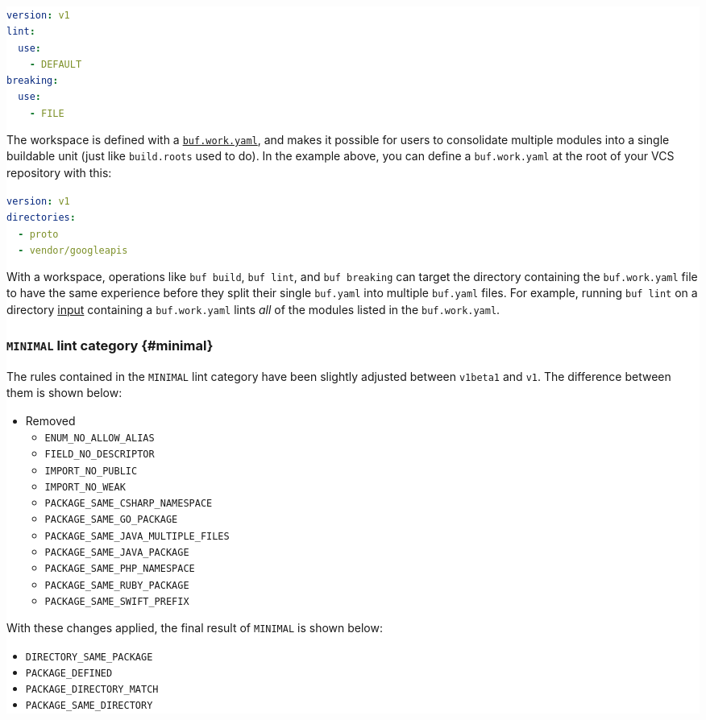```yaml title="vendor/googleapis/buf.yaml"
version: v1
lint:
  use:
    - DEFAULT
breaking:
  use:
    - FILE
```

The workspace is defined with a [`buf.work.yaml`](v1/buf-work-yaml.md), and makes it possible for users to consolidate multiple modules
into a single buildable unit (just like `build.roots` used to do). In the example above, you can define a `buf.work.yaml` at the root
of your VCS repository with this:

```yaml title="buf.work.yaml"
version: v1
directories:
  - proto
  - vendor/googleapis
```

With a workspace, operations like `buf build`, `buf lint`, and `buf breaking` can target the directory
containing the `buf.work.yaml` file to have the same experience before they split their single `buf.yaml`
into multiple `buf.yaml` files. For example, running `buf lint` on a directory [input](../reference/inputs.md)
containing a `buf.work.yaml` lints *all* of the modules listed in the `buf.work.yaml`.

### `MINIMAL` lint category {#minimal}

The rules contained in the `MINIMAL` lint category have been slightly adjusted between `v1beta1` and
`v1`. The difference between them is shown below:

  * Removed
    * `ENUM_NO_ALLOW_ALIAS`
    * `FIELD_NO_DESCRIPTOR`
    * `IMPORT_NO_PUBLIC`
    * `IMPORT_NO_WEAK`
    * `PACKAGE_SAME_CSHARP_NAMESPACE`
    * `PACKAGE_SAME_GO_PACKAGE`
    * `PACKAGE_SAME_JAVA_MULTIPLE_FILES`
    * `PACKAGE_SAME_JAVA_PACKAGE`
    * `PACKAGE_SAME_PHP_NAMESPACE`
    * `PACKAGE_SAME_RUBY_PACKAGE`
    * `PACKAGE_SAME_SWIFT_PREFIX`

With these changes applied, the final result of `MINIMAL` is shown below:

  * `DIRECTORY_SAME_PACKAGE`
  * `PACKAGE_DEFINED`
  * `PACKAGE_DIRECTORY_MATCH`
  * `PACKAGE_SAME_DIRECTORY`

